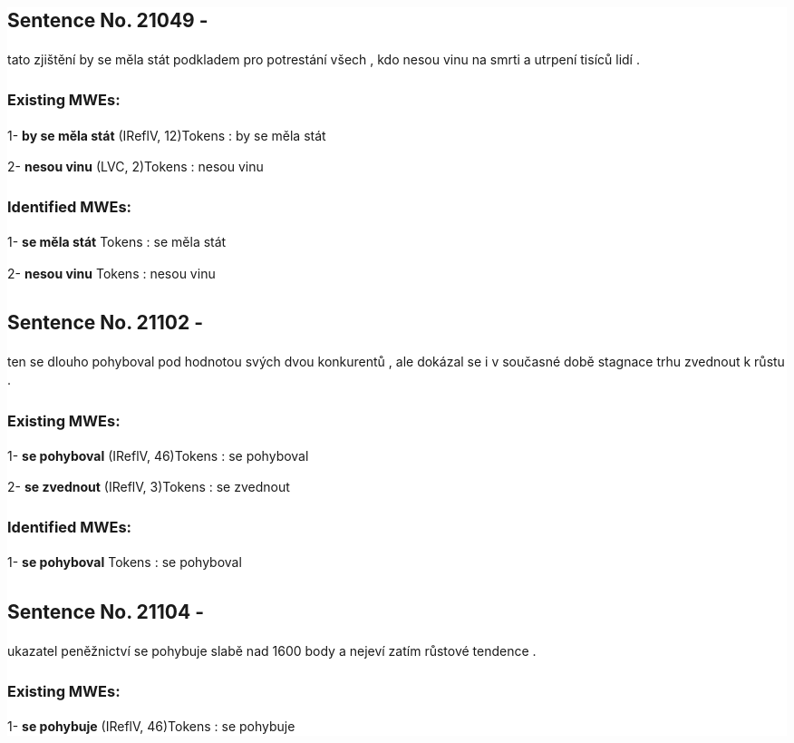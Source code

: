 ## Sentence No. 21049 - 
tato zjištění by se měla stát podkladem pro potrestání všech , kdo nesou vinu na smrti a utrpení tisíců lidí . 
### Existing MWEs: 
1- **by se měla stát** (IReflV, 12)Tokens : 
by
se
měla
stát

2- **nesou vinu** (LVC, 2)Tokens : 
nesou
vinu

### Identified MWEs: 
1- **se měla stát** Tokens : 
se
měla
stát

2- **nesou vinu** Tokens : 
nesou
vinu

## Sentence No. 21102 - 
ten se dlouho pohyboval pod hodnotou svých dvou konkurentů , ale dokázal se i v současné době stagnace trhu zvednout k růstu . 
### Existing MWEs: 
1- **se pohyboval** (IReflV, 46)Tokens : 
se
pohyboval

2- **se zvednout** (IReflV, 3)Tokens : 
se
zvednout

### Identified MWEs: 
1- **se pohyboval** Tokens : 
se
pohyboval

## Sentence No. 21104 - 
ukazatel peněžnictví se pohybuje slabě nad 1600 body a nejeví zatím růstové tendence . 
### Existing MWEs: 
1- **se pohybuje** (IReflV, 46)Tokens : 
se
pohybuje
